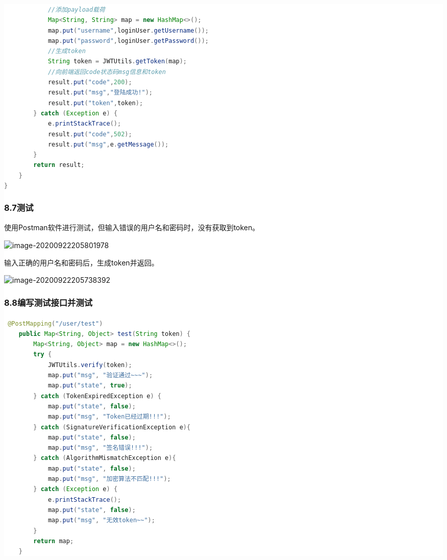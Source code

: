 ```java
            //添加payload载荷
            Map<String, String> map = new HashMap<>();
            map.put("username",loginUser.getUsername());
            map.put("password",loginUser.getPassword());
            //生成token
            String token = JWTUtils.getToken(map);
            //向前端返回code状态码msg信息和token
            result.put("code",200);
            result.put("msg","登陆成功!");
            result.put("token",token);
        } catch (Exception e) {
            e.printStackTrace();
            result.put("code",502);
            result.put("msg",e.getMessage());
        }
        return result;
    }
}
```

### 8.7测试

使用Postman软件进行测试，但输入错误的用户名和密码时，没有获取到token。

![image-20200922205801978](https://gitee.com/xudongyin/img/raw/master/img/20201020093009.png)

输入正确的用户名和密码后，生成token并返回。

![image-20200922205738392](https://gitee.com/xudongyin/img/raw/master/img/20201020093014.png)

### 8.8编写测试接口并测试

```java
 @PostMapping("/user/test")
    public Map<String, Object> test(String token) {
        Map<String, Object> map = new HashMap<>();
        try {
            JWTUtils.verify(token);
            map.put("msg", "验证通过~~~");
            map.put("state", true);
        } catch (TokenExpiredException e) {
            map.put("state", false);
            map.put("msg", "Token已经过期!!!");
        } catch (SignatureVerificationException e){
            map.put("state", false);
            map.put("msg", "签名错误!!!");
        } catch (AlgorithmMismatchException e){
            map.put("state", false);
            map.put("msg", "加密算法不匹配!!!");
        } catch (Exception e) {
            e.printStackTrace();
            map.put("state", false);
            map.put("msg", "无效token~~");
        }
        return map;
    }
```
